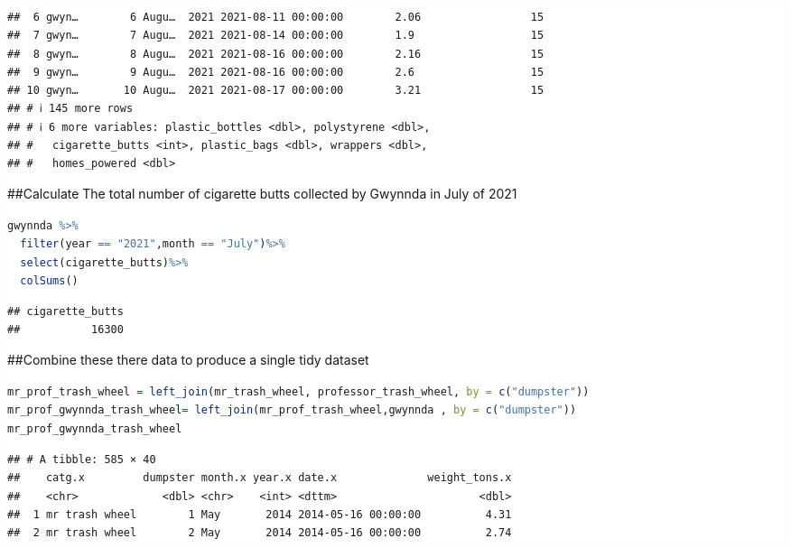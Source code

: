     ##  6 gwyn…        6 Augu…  2021 2021-08-11 00:00:00        2.06                 15
    ##  7 gwyn…        7 Augu…  2021 2021-08-14 00:00:00        1.9                  15
    ##  8 gwyn…        8 Augu…  2021 2021-08-16 00:00:00        2.16                 15
    ##  9 gwyn…        9 Augu…  2021 2021-08-16 00:00:00        2.6                  15
    ## 10 gwyn…       10 Augu…  2021 2021-08-17 00:00:00        3.21                 15
    ## # ℹ 145 more rows
    ## # ℹ 6 more variables: plastic_bottles <dbl>, polystyrene <dbl>,
    ## #   cigarette_butts <int>, plastic_bags <dbl>, wrappers <dbl>,
    ## #   homes_powered <dbl>

\##Calculate The total number of cigarette butts collected by Gwynnda in
July of 2021

``` r
gwynnda %>%
  filter(year == "2021",month == "July")%>%
  select(cigarette_butts)%>%
  colSums()
```

    ## cigarette_butts 
    ##           16300

\##Combine these there data to produce a single tidy dataset

``` r
mr_prof_trash_wheel = left_join(mr_trash_wheel, professor_trash_wheel, by = c("dumpster"))
mr_prof_gwynnda_trash_wheel= left_join(mr_prof_trash_wheel,gwynnda , by = c("dumpster"))
mr_prof_gwynnda_trash_wheel
```

    ## # A tibble: 585 × 40
    ##    catg.x         dumpster month.x year.x date.x              weight_tons.x
    ##    <chr>             <dbl> <chr>    <int> <dttm>                      <dbl>
    ##  1 mr trash wheel        1 May       2014 2014-05-16 00:00:00          4.31
    ##  2 mr trash wheel        2 May       2014 2014-05-16 00:00:00          2.74